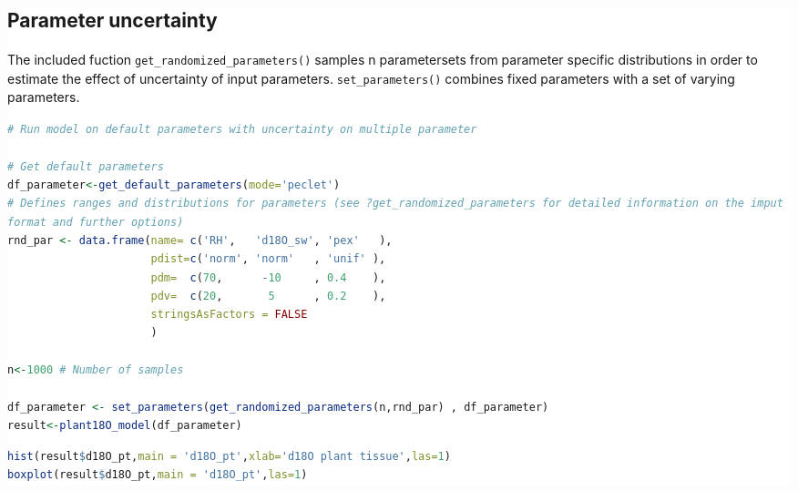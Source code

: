 ## Parameter uncertainty

The included fuction `get_randomized_parameters()` samples n
parametersets from parameter specific distributions in order to estimate
the effect of uncertainty of input parameters. `set_parameters()`
combines fixed parameters with a set of varying parameters.

``` r
# Run model on default parameters with uncertainty on multiple parameter

# Get default parameters
df_parameter<-get_default_parameters(mode='peclet')
# Defines ranges and distributions for parameters (see ?get_randomized_parameters for detailed information on the imput format and further options)
rnd_par <- data.frame(name= c('RH',   'd18O_sw', 'pex'   ),
                      pdist=c('norm', 'norm'   , 'unif' ),
                      pdm=  c(70,      -10     , 0.4    ),
                      pdv=  c(20,       5      , 0.2    ),
                      stringsAsFactors = FALSE
                      )

n<-1000 # Number of samples

df_parameter <- set_parameters(get_randomized_parameters(n,rnd_par) , df_parameter)
result<-plant18O_model(df_parameter)
```

``` r
hist(result$d18O_pt,main = 'd18O_pt',xlab='d18O plant tissue',las=1)
boxplot(result$d18O_pt,main = 'd18O_pt',las=1)
```
